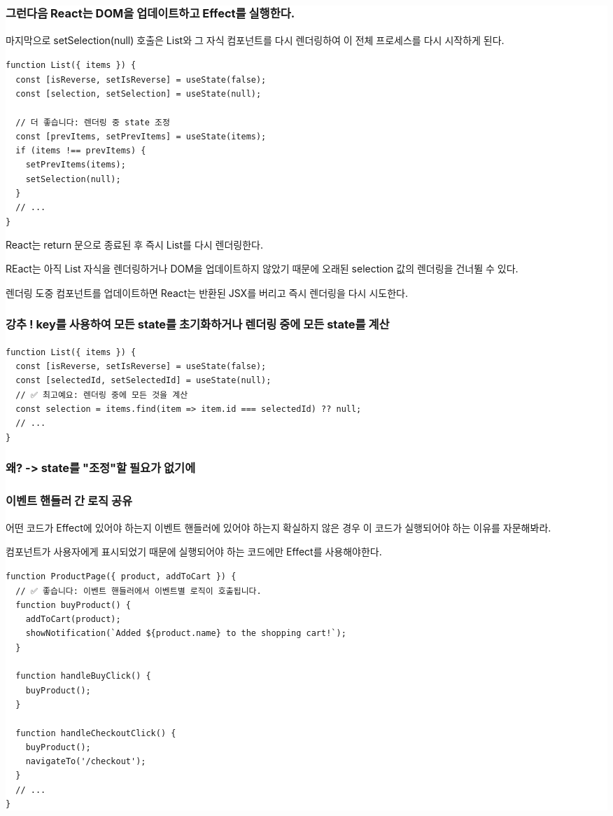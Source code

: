  

### 그런다음 React는 DOM을 업데이트하고 Effect를 실행한다.

마지막으로 setSelection(null) 호출은 List와 그 자식 컴포넌트를 다시 렌더링하여 이 전체 프로세스를 다시 시작하게 된다.
```
function List({ items }) {
  const [isReverse, setIsReverse] = useState(false);
  const [selection, setSelection] = useState(null);

  // 더 좋습니다: 렌더링 중 state 조정
  const [prevItems, setPrevItems] = useState(items);
  if (items !== prevItems) {
    setPrevItems(items);
    setSelection(null);
  }
  // ...
}
 ```

React는 return 문으로 종료된 후 즉시 List를 다시 렌더링한다.

REact는 아직 List 자식을 렌더링하거나 DOM을 업데이트하지 않았기 때문에 오래된 selection 값의 렌더링을 건너뛸 수 있다.

렌더링 도중 컴포넌트를 업데이트하면 React는 반환된 JSX를 버리고 즉시 렌더링을 다시 시도한다.

 

### 강추 ! key를 사용하여 모든 state를 초기화하거나 렌더링 중에 모든 state를 계산 
```
function List({ items }) {
  const [isReverse, setIsReverse] = useState(false);
  const [selectedId, setSelectedId] = useState(null);
  // ✅ 최고예요: 렌더링 중에 모든 것을 계산
  const selection = items.find(item => item.id === selectedId) ?? null;
  // ...
}
``` 
### 왜? -> state를 "조정"할 필요가 없기에

 

### 이벤트 핸들러 간 로직 공유
어떤 코드가 Effect에 있어야 하는지 이벤트 핸들러에 있어야 하는지 확실하지 않은 경우 이 코드가 실행되어야 하는 이유를 자문해봐라.

컴포넌트가 사용자에게 표시되었기 때문에 실행되어야 하는 코드에만 Effect를 사용해야한다.
```
function ProductPage({ product, addToCart }) {
  // ✅ 좋습니다: 이벤트 핸들러에서 이벤트별 로직이 호출됩니다.
  function buyProduct() {
    addToCart(product);
    showNotification(`Added ${product.name} to the shopping cart!`);
  }

  function handleBuyClick() {
    buyProduct();
  }

  function handleCheckoutClick() {
    buyProduct();
    navigateTo('/checkout');
  }
  // ...
}
 ```

